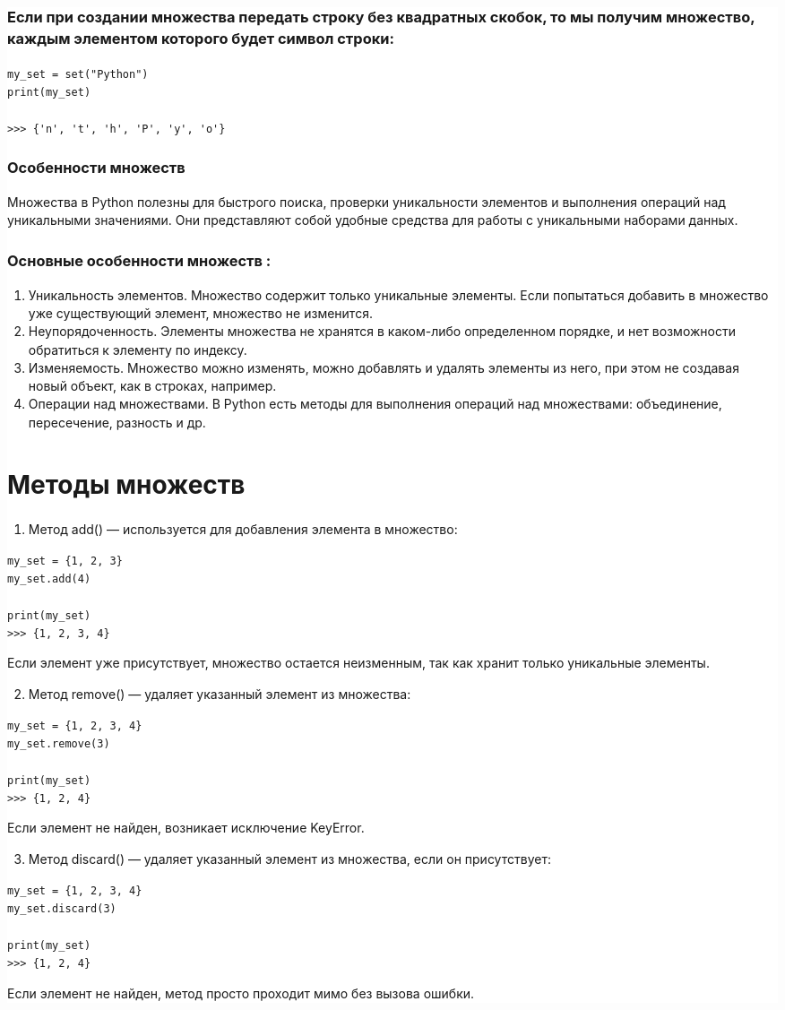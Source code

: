 ### Если при создании множества передать строку без квадратных скобок, то мы получим множество, каждым элементом которого будет символ строки:
```
my_set = set("Python")
print(my_set)

>>> {'n', 't', 'h', 'P', 'y', 'o'}
```

### Особенности множеств
Множества в Python полезны для быстрого поиска, проверки уникальности элементов и выполнения операций над уникальными значениями. Они представляют собой удобные средства для работы с уникальными наборами данных.

### Основные особенности множеств :

1. Уникальность элементов. Множество содержит только уникальные элементы. Если попытаться добавить в множество уже существующий элемент, множество не изменится.
2. Неупорядоченность. Элементы множества не хранятся в каком-либо определенном порядке, и нет возможности обратиться к элементу по индексу.
3. Изменяемость. Множество можно изменять, можно добавлять и удалять элементы из него, при этом не создавая новый объект, как в строках, например.
4. Операции над множествами. В Python есть методы для выполнения операций над множествами: объединение, пересечение, разность и др.

# Методы множеств

1. Метод add() — используется для добавления элемента в множество:
```
my_set = {1, 2, 3}
my_set.add(4)

print(my_set)
>>> {1, 2, 3, 4}
```
Если элемент уже присутствует, множество остается неизменным, так как хранит только уникальные элементы.

2. Метод remove() — удаляет указанный элемент из множества:
```
my_set = {1, 2, 3, 4}
my_set.remove(3)

print(my_set)
>>> {1, 2, 4}
```

Если элемент не найден, возникает исключение 
KeyError.

3. Метод discard() — удаляет указанный элемент из множества, если он присутствует:
```
my_set = {1, 2, 3, 4}
my_set.discard(3)

print(my_set)
>>> {1, 2, 4}
```
Если элемент не найден, метод просто проходит мимо без вызова ошибки.

